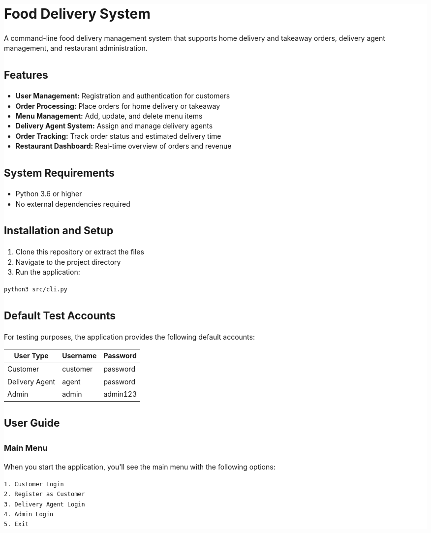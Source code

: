 # Food Delivery System

A command-line food delivery management system that supports home delivery and takeaway orders, delivery agent management, and restaurant administration.

## Features

- **User Management:** Registration and authentication for customers
- **Order Processing:** Place orders for home delivery or takeaway
- **Menu Management:** Add, update, and delete menu items
- **Delivery Agent System:** Assign and manage delivery agents
- **Order Tracking:** Track order status and estimated delivery time
- **Restaurant Dashboard:** Real-time overview of orders and revenue

## System Requirements

- Python 3.6 or higher
- No external dependencies required

## Installation and Setup

1. Clone this repository or extract the files
2. Navigate to the project directory
3. Run the application:

```bash
python3 src/cli.py
```

## Default Test Accounts
For testing purposes, the application provides the following default accounts:

| User Type       | Username  | Password  |
|----------------|----------|-----------|
| Customer       | customer | password  |
| Delivery Agent | agent    | password  |
| Admin          | admin    | admin123  |

## User Guide
### Main Menu
When you start the application, you'll see the main menu with the following options:
```plaintext
1. Customer Login
2. Register as Customer
3. Delivery Agent Login
4. Admin Login
5. Exit
```
